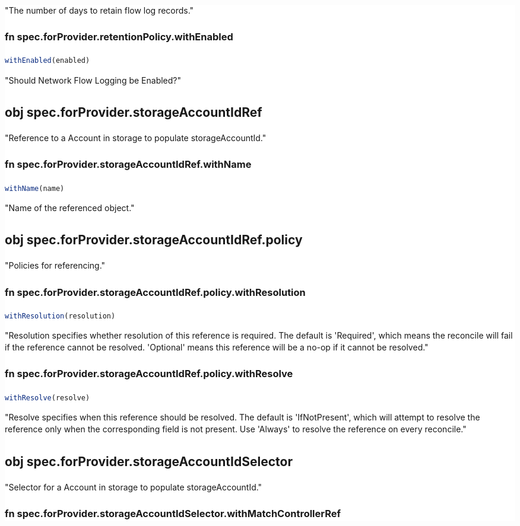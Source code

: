"The number of days to retain flow log records."

### fn spec.forProvider.retentionPolicy.withEnabled

```ts
withEnabled(enabled)
```

"Should Network Flow Logging be Enabled?"

## obj spec.forProvider.storageAccountIdRef

"Reference to a Account in storage to populate storageAccountId."

### fn spec.forProvider.storageAccountIdRef.withName

```ts
withName(name)
```

"Name of the referenced object."

## obj spec.forProvider.storageAccountIdRef.policy

"Policies for referencing."

### fn spec.forProvider.storageAccountIdRef.policy.withResolution

```ts
withResolution(resolution)
```

"Resolution specifies whether resolution of this reference is required. The default is 'Required', which means the reconcile will fail if the reference cannot be resolved. 'Optional' means this reference will be a no-op if it cannot be resolved."

### fn spec.forProvider.storageAccountIdRef.policy.withResolve

```ts
withResolve(resolve)
```

"Resolve specifies when this reference should be resolved. The default is 'IfNotPresent', which will attempt to resolve the reference only when the corresponding field is not present. Use 'Always' to resolve the reference on every reconcile."

## obj spec.forProvider.storageAccountIdSelector

"Selector for a Account in storage to populate storageAccountId."

### fn spec.forProvider.storageAccountIdSelector.withMatchControllerRef
